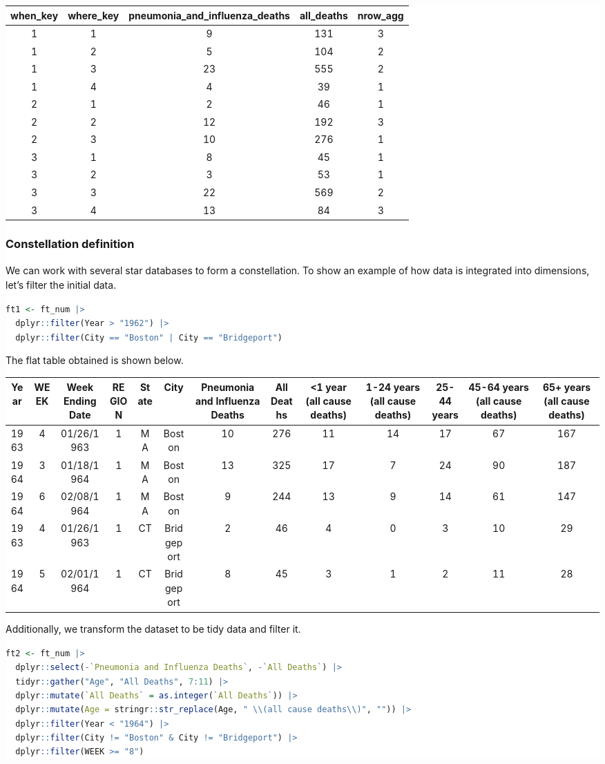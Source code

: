 | when_key | where_key | pneumonia_and_influenza_deaths | all_deaths | nrow_agg |
|:--------:|:---------:|:------------------------------:|:----------:|:--------:|
|    1     |     1     |               9                |    131     |    3     |
|    1     |     2     |               5                |    104     |    2     |
|    1     |     3     |               23               |    555     |    2     |
|    1     |     4     |               4                |     39     |    1     |
|    2     |     1     |               2                |     46     |    1     |
|    2     |     2     |               12               |    192     |    3     |
|    2     |     3     |               10               |    276     |    1     |
|    3     |     1     |               8                |     45     |    1     |
|    3     |     2     |               3                |     53     |    1     |
|    3     |     3     |               22               |    569     |    2     |
|    3     |     4     |               13               |     84     |    3     |

### Constellation definition

We can work with several star databases to form a constellation. To show
an example of how data is integrated into dimensions, let’s filter the
initial data.

``` r
ft1 <- ft_num |>
  dplyr::filter(Year > "1962") |>
  dplyr::filter(City == "Boston" | City == "Bridgeport")
```

The flat table obtained is shown below.

| Year | WEEK | Week Ending Date | REGION | State |    City    | Pneumonia and Influenza Deaths | All Deaths | \<1 year (all cause deaths) | 1-24 years (all cause deaths) | 25-44 years | 45-64 years (all cause deaths) | 65+ years (all cause deaths) |
|:----:|:----:|:----------------:|:------:|:-----:|:----------:|:------------------------------:|:----------:|:---------------------------:|:-----------------------------:|:-----------:|:------------------------------:|:----------------------------:|
| 1963 |  4   |    01/26/1963    |   1    |  MA   |   Boston   |               10               |    276     |             11              |              14               |     17      |               67               |             167              |
| 1964 |  3   |    01/18/1964    |   1    |  MA   |   Boston   |               13               |    325     |             17              |               7               |     24      |               90               |             187              |
| 1964 |  6   |    02/08/1964    |   1    |  MA   |   Boston   |               9                |    244     |             13              |               9               |     14      |               61               |             147              |
| 1963 |  4   |    01/26/1963    |   1    |  CT   | Bridgeport |               2                |     46     |              4              |               0               |      3      |               10               |              29              |
| 1964 |  5   |    02/01/1964    |   1    |  CT   | Bridgeport |               8                |     45     |              3              |               1               |      2      |               11               |              28              |

Additionally, we transform the dataset to be tidy data and filter it.

``` r
ft2 <- ft_num |>
  dplyr::select(-`Pneumonia and Influenza Deaths`, -`All Deaths`) |>
  tidyr::gather("Age", "All Deaths", 7:11) |>
  dplyr::mutate(`All Deaths` = as.integer(`All Deaths`)) |>
  dplyr::mutate(Age = stringr::str_replace(Age, " \\(all cause deaths\\)", "")) |>
  dplyr::filter(Year < "1964") |>
  dplyr::filter(City != "Boston" & City != "Bridgeport") |>
  dplyr::filter(WEEK >= "8")
```
